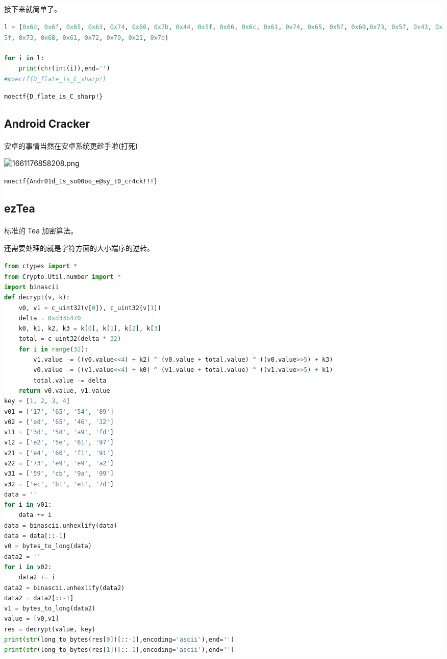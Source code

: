 接下来就简单了。

```python
l = [0x6d, 0x6f, 0x65, 0x63, 0x74, 0x66, 0x7b, 0x44, 0x5f, 0x66, 0x6c, 0x61, 0x74, 0x65, 0x5f, 0x69,0x73, 0x5f, 0x43, 0x5f, 0x73, 0x68, 0x61, 0x72, 0x70, 0x21, 0x7d]

for i in l:
    print(chr(int(i)),end='')
#moectf{D_flate_is_C_sharp!}
```

`moectf{D_flate_is_C_sharp!}`

## Android Cracker

安卓的事情当然在安卓系统更趁手啦(打死)

![1661176858208.png](https://cdn.liil.cc/2022/08/22/63038c2a19dd9.png)

`moectf{Andr01d_1s_so00oo_e@sy_t0_cr4ck!!!}`

## ezTea

标准的 Tea 加密算法。

还需要处理的就是字符方面的大小端序的逆转。

```python
from ctypes import *
from Crypto.Util.number import *
import binascii
def decrypt(v, k):
    v0, v1 = c_uint32(v[0]), c_uint32(v[1])
    delta = 0xd33b470 
    k0, k1, k2, k3 = k[0], k[1], k[2], k[3]
    total = c_uint32(delta * 32)
    for i in range(32):                       
        v1.value -= ((v0.value<<4) + k2) ^ (v0.value + total.value) ^ ((v0.value>>5) + k3) 
        v0.value -= ((v1.value<<4) + k0) ^ (v1.value + total.value) ^ ((v1.value>>5) + k1)  
        total.value -= delta
    return v0.value, v1.value   
key = [1, 2, 3, 4]
v01 = ['17', '65', '54', '89']
v02 = ['ed', '65', '46', '32']
v11 = ['3d', '58', 'a9', 'fd']
v12 = ['e2', '5e', '61', '97']
v21 = ['e4', '60', 'f1', '91']
v22 = ['73', 'e9', 'e9', 'a2']
v31 = ['59', 'cb', '9a', '99']
v32 = ['ec', 'b1', 'e1', '7d']
data = ''
for i in v01:
    data += i
data = binascii.unhexlify(data)
data = data[::-1]
v0 = bytes_to_long(data)
data2 = ''
for i in v02:
    data2 += i
data2 = binascii.unhexlify(data2)
data2 = data2[::-1]
v1 = bytes_to_long(data2)
value = [v0,v1]
res = decrypt(value, key)
print(str(long_to_bytes(res[0])[::-1],encoding='ascii'),end='')
print(str(long_to_bytes(res[1])[::-1],encoding='ascii'),end='')
```